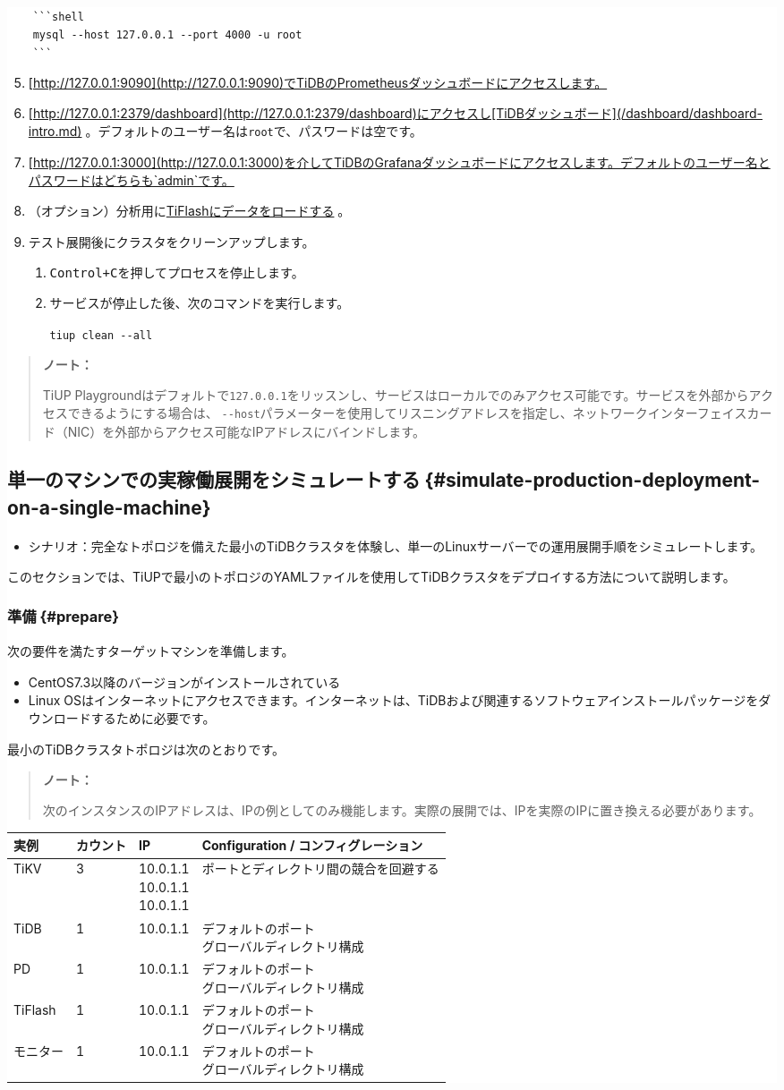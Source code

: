         
        ```shell
        mysql --host 127.0.0.1 --port 4000 -u root
        ```

5.  [http://127.0.0.1:9090](http://127.0.0.1:9090)でTiDBのPrometheusダッシュボードにアクセスします。

6.  [http://127.0.0.1:2379/dashboard](http://127.0.0.1:2379/dashboard)にアクセスし[TiDBダッシュボード](/dashboard/dashboard-intro.md) 。デフォルトのユーザー名は`root`で、パスワードは空です。

7.  [http://127.0.0.1:3000](http://127.0.0.1:3000)を介してTiDBのGrafanaダッシュボードにアクセスします。デフォルトのユーザー名とパスワードはどちらも`admin`です。

8.  （オプション）分析用に[TiFlashにデータをロードする](/tiflash/tiflash-overview.md#use-tiflash) 。

9.  テスト展開後にクラスタをクリーンアップします。

    1.  <kbd>Control+C</kbd>を押してプロセスを停止します。

    2.  サービスが停止した後、次のコマンドを実行します。

        
        ```shell
        tiup clean --all
        ```

> **ノート：**
>
> TiUP Playgroundはデフォルトで`127.0.0.1`をリッスンし、サービスはローカルでのみアクセス可能です。サービスを外部からアクセスできるようにする場合は、 `--host`パラメーターを使用してリスニングアドレスを指定し、ネットワークインターフェイスカード（NIC）を外部からアクセス可能なIPアドレスにバインドします。

</div>
</SimpleTab>

## 単一のマシンでの実稼働展開をシミュレートする {#simulate-production-deployment-on-a-single-machine}

-   シナリオ：完全なトポロジを備えた最小のTiDBクラスタを体験し、単一のLinuxサーバーでの運用展開手順をシミュレートします。

このセクションでは、TiUPで最小のトポロジのYAMLファイルを使用してTiDBクラスタをデプロイする方法について説明します。

### 準備 {#prepare}

次の要件を満たすターゲットマシンを準備します。

-   CentOS7.3以降のバージョンがインストールされている
-   Linux OSはインターネットにアクセスできます。インターネットは、TiDBおよび関連するソフトウェアインストールパッケージをダウンロードするために必要です。

最小のTiDBクラスタトポロジは次のとおりです。

> **ノート：**
>
> 次のインスタンスのIPアドレスは、IPの例としてのみ機能します。実際の展開では、IPを実際のIPに置き換える必要があります。

| 実例      | カウント | IP                                   | Configuration / コンフィグレーション  |
| :------ | :--- | :----------------------------------- | :-------------------------- |
| TiKV    | 3    | 10.0.1.1<br/> 10.0.1.1<br/> 10.0.1.1 | ポートとディレクトリ間の競合を回避する         |
| TiDB    | 1    | 10.0.1.1                             | デフォルトのポート<br/>グローバルディレクトリ構成 |
| PD      | 1    | 10.0.1.1                             | デフォルトのポート<br/>グローバルディレクトリ構成 |
| TiFlash | 1    | 10.0.1.1                             | デフォルトのポート<br/>グローバルディレクトリ構成 |
| モニター    | 1    | 10.0.1.1                             | デフォルトのポート<br/>グローバルディレクトリ構成 |
